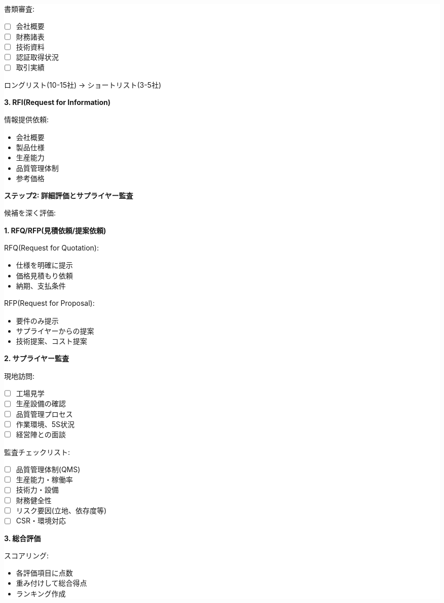 書類審査:
- [ ] 会社概要
- [ ] 財務諸表
- [ ] 技術資料
- [ ] 認証取得状況
- [ ] 取引実績

ロングリスト(10-15社) → ショートリスト(3-5社)

**3. RFI(Request for Information)**

情報提供依頼:
- 会社概要
- 製品仕様
- 生産能力
- 品質管理体制
- 参考価格

**ステップ2: 詳細評価とサプライヤー監査**

候補を深く評価:

**1. RFQ/RFP(見積依頼/提案依頼)**

RFQ(Request for Quotation):
- 仕様を明確に提示
- 価格見積もり依頼
- 納期、支払条件

RFP(Request for Proposal):
- 要件のみ提示
- サプライヤーからの提案
- 技術提案、コスト提案

**2. サプライヤー監査**

現地訪問:
- [ ] 工場見学
- [ ] 生産設備の確認
- [ ] 品質管理プロセス
- [ ] 作業環境、5S状況
- [ ] 経営陣との面談

監査チェックリスト:
- [ ] 品質管理体制(QMS)
- [ ] 生産能力・稼働率
- [ ] 技術力・設備
- [ ] 財務健全性
- [ ] リスク要因(立地、依存度等)
- [ ] CSR・環境対応

**3. 総合評価**

スコアリング:
- 各評価項目に点数
- 重み付けして総合得点
- ランキング作成
